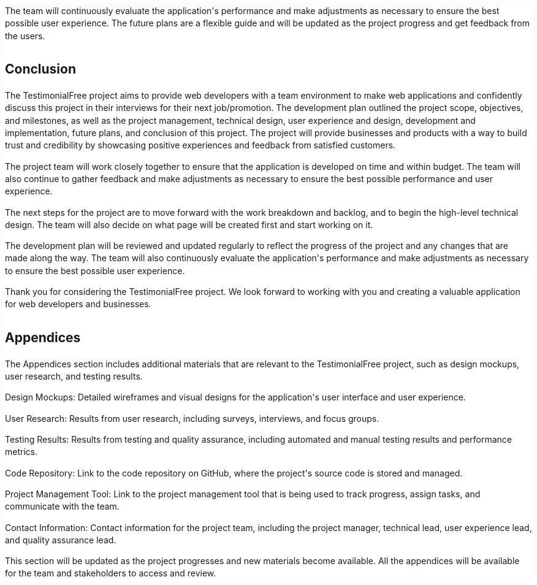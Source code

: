 The team will continuously evaluate the application's performance and make adjustments as necessary to ensure the best possible user experience. The future plans are a flexible guide and will be updated as the project progress and get feedback from the users.

## Conclusion

The TestimonialFree project aims to provide web developers with a team environment to make web applications and confidently discuss this project in their interviews for their next job/promotion. The development plan outlined the project scope, objectives, and milestones, as well as the project management, technical design, user experience and design, development and implementation, future plans, and conclusion of this project. The project will provide businesses and products with a way to build trust and credibility by showcasing positive experiences and feedback from satisfied customers.

The project team will work closely together to ensure that the application is developed on time and within budget. The team will also continue to gather feedback and make adjustments as necessary to ensure the best possible performance and user experience.

The next steps for the project are to move forward with the work breakdown and backlog, and to begin the high-level technical design. The team will also decide on what page will be created first and start working on it.

The development plan will be reviewed and updated regularly to reflect the progress of the project and any changes that are made along the way. The team will also continuously evaluate the application's performance and make adjustments as necessary to ensure the best possible user experience.

Thank you for considering the TestimonialFree project. We look forward to working with you and creating a valuable application for web developers and businesses.

## Appendices

The Appendices section includes additional materials that are relevant to the TestimonialFree project, such as design mockups, user research, and testing results.

Design Mockups: Detailed wireframes and visual designs for the application's user interface and user experience.

User Research: Results from user research, including surveys, interviews, and focus groups.

Testing Results: Results from testing and quality assurance, including automated and manual testing results and performance metrics.

Code Repository: Link to the code repository on GitHub, where the project's source code is stored and managed.

Project Management Tool: Link to the project management tool that is being used to track progress, assign tasks, and communicate with the team.

Contact Information: Contact information for the project team, including the project manager, technical lead, user experience lead, and quality assurance lead.

This section will be updated as the project progresses and new materials become available. All the appendices will be available for the team and stakeholders to access and review.
